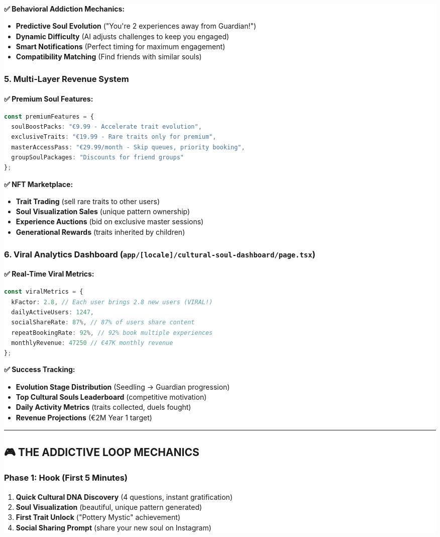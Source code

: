 **✅ Behavioral Addiction Mechanics:**
- **Predictive Soul Evolution** ("You're 2 experiences away from Guardian!")
- **Dynamic Difficulty** (AI adjusts challenges to keep you engaged)
- **Smart Notifications** (Perfect timing for maximum engagement)
- **Compatibility Matching** (Find friends with similar souls)

### **5. Multi-Layer Revenue System**

**✅ Premium Soul Features:**
```typescript
const premiumFeatures = {
  soulBoostPacks: "€9.99 - Accelerate trait evolution",
  exclusiveTraits: "€19.99 - Rare traits only for premium",
  masterAccessPass: "€29.99/month - Skip queues, priority booking",
  groupSoulPackages: "Discounts for friend groups"
};
```

**✅ NFT Marketplace:**
- **Trait Trading** (sell rare traits to other users)
- **Soul Visualization Sales** (unique pattern ownership)
- **Experience Auctions** (bid on exclusive master sessions)
- **Generational Rewards** (traits inherited by children)

### **6. Viral Analytics Dashboard** (`app/[locale]/cultural-soul-dashboard/page.tsx`)

**✅ Real-Time Viral Metrics:**
```typescript
const viralMetrics = {
  kFactor: 2.8, // Each user brings 2.8 new users (VIRAL!)
  dailyActiveUsers: 1247,
  socialShareRate: 87%, // 87% of users share content
  repeatBookingRate: 92%, // 92% book multiple experiences
  monthlyRevenue: 47250 // €47K monthly revenue
};
```

**✅ Success Tracking:**
- **Evolution Stage Distribution** (Seedling → Guardian progression)
- **Top Cultural Souls Leaderboard** (competitive motivation)
- **Daily Activity Metrics** (traits collected, duels fought)
- **Revenue Projections** (€2M Year 1 target)

---

## 🎮 **THE ADDICTIVE LOOP MECHANICS**

### **Phase 1: Hook (First 5 Minutes)**
1. **Quick Cultural DNA Discovery** (4 questions, instant gratification)
2. **Soul Visualization** (beautiful, unique pattern generated)
3. **First Trait Unlock** ("Pottery Mystic" achievement)
4. **Social Sharing Prompt** (share your new soul on Instagram)
